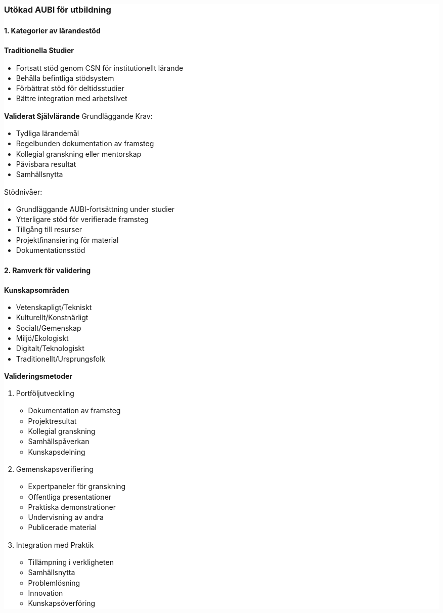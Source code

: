 ### Utökad AUBI för utbildning

#### 1. Kategorier av lärandestöd

**Traditionella Studier**
- Fortsatt stöd genom CSN för institutionellt lärande
- Behålla befintliga stödsystem
- Förbättrat stöd för deltidsstudier
- Bättre integration med arbetslivet

**Validerat Självlärande**
Grundläggande Krav:
- Tydliga lärandemål
- Regelbunden dokumentation av framsteg
- Kollegial granskning eller mentorskap
- Påvisbara resultat
- Samhällsnytta

Stödnivåer:
- Grundläggande AUBI-fortsättning under studier
- Ytterligare stöd för verifierade framsteg
- Tillgång till resurser
- Projektfinansiering för material
- Dokumentationsstöd

#### 2. Ramverk för validering

**Kunskapsområden**
- Vetenskapligt/Tekniskt
- Kulturellt/Konstnärligt
- Socialt/Gemenskap
- Miljö/Ekologiskt
- Digitalt/Teknologiskt
- Traditionellt/Ursprungsfolk

**Valideringsmetoder**
1. Portföljutveckling
   - Dokumentation av framsteg
   - Projektresultat
   - Kollegial granskning
   - Samhällspåverkan
   - Kunskapsdelning

2. Gemenskapsverifiering
   - Expertpaneler för granskning
   - Offentliga presentationer
   - Praktiska demonstrationer
   - Undervisning av andra
   - Publicerade material

3. Integration med Praktik
   - Tillämpning i verkligheten
   - Samhällsnytta
   - Problemlösning
   - Innovation
   - Kunskapsöverföring
